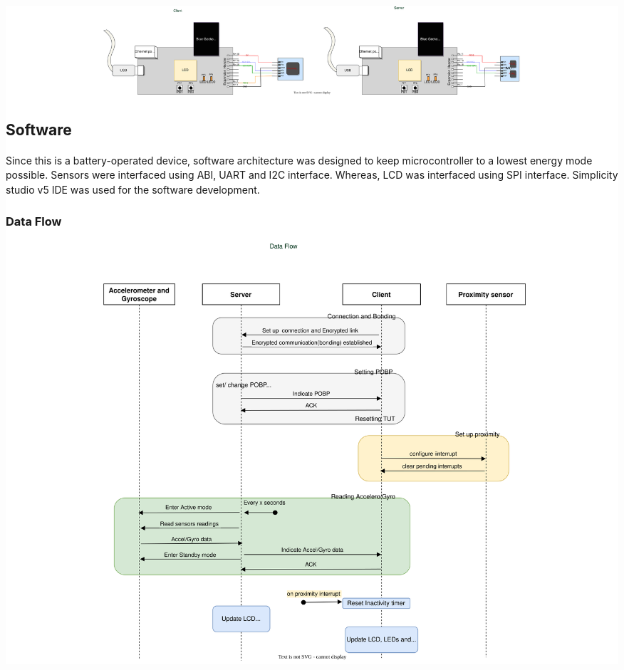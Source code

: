 <p align="center">  <img src="/assets/img/iot_hw_connections.svg" style="width:70%; height: auto; max-width: 600px;object-fit:cover;"/> </p>

## Software

Since this is a battery-operated device, software architecture was designed to keep microcontroller to a lowest energy mode possible. Sensors were interfaced using ABI, UART and I2C interface. Whereas, LCD was interfaced using SPI interface. Simplicity studio v5 IDE was used for the software development.

### Data Flow

<p align="center">  <img src="/assets/img/iot_data_flow.svg" style="width:70%; height: auto; max-width: 600px;object-fit:cover;"/> </p>